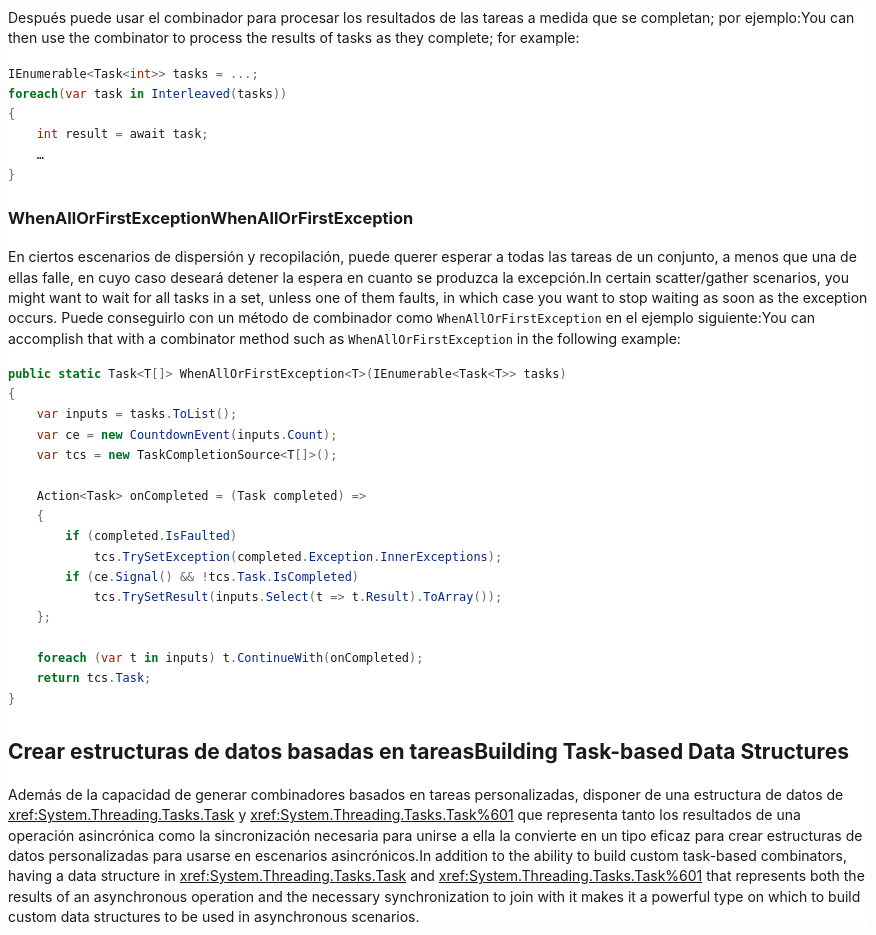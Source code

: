  <span data-ttu-id="aea4b-261">Después puede usar el combinador para procesar los resultados de las tareas a medida que se completan; por ejemplo:</span><span class="sxs-lookup"><span data-stu-id="aea4b-261">You can then use the combinator to process the results of tasks as they complete; for example:</span></span>

```csharp
IEnumerable<Task<int>> tasks = ...;
foreach(var task in Interleaved(tasks))
{
    int result = await task;
    …
}
```

### <a name="whenallorfirstexception"></a><span data-ttu-id="aea4b-262">WhenAllOrFirstException</span><span class="sxs-lookup"><span data-stu-id="aea4b-262">WhenAllOrFirstException</span></span>
 <span data-ttu-id="aea4b-263">En ciertos escenarios de dispersión y recopilación, puede querer esperar a todas las tareas de un conjunto, a menos que una de ellas falle, en cuyo caso deseará detener la espera en cuanto se produzca la excepción.</span><span class="sxs-lookup"><span data-stu-id="aea4b-263">In certain scatter/gather scenarios, you might want to wait for all tasks in a set, unless one of them faults, in which case you want to stop waiting as soon as the exception occurs.</span></span>  <span data-ttu-id="aea4b-264">Puede conseguirlo con un método de combinador como `WhenAllOrFirstException` en el ejemplo siguiente:</span><span class="sxs-lookup"><span data-stu-id="aea4b-264">You can accomplish that with a combinator method such as `WhenAllOrFirstException` in the following example:</span></span>

```csharp
public static Task<T[]> WhenAllOrFirstException<T>(IEnumerable<Task<T>> tasks)
{
    var inputs = tasks.ToList();
    var ce = new CountdownEvent(inputs.Count);
    var tcs = new TaskCompletionSource<T[]>();

    Action<Task> onCompleted = (Task completed) =>
    {
        if (completed.IsFaulted)
            tcs.TrySetException(completed.Exception.InnerExceptions);
        if (ce.Signal() && !tcs.Task.IsCompleted)
            tcs.TrySetResult(inputs.Select(t => t.Result).ToArray());
    };

    foreach (var t in inputs) t.ContinueWith(onCompleted);
    return tcs.Task;
}
```

## <a name="building-task-based-data-structures"></a><span data-ttu-id="aea4b-265">Crear estructuras de datos basadas en tareas</span><span class="sxs-lookup"><span data-stu-id="aea4b-265">Building Task-based Data Structures</span></span>
 <span data-ttu-id="aea4b-266">Además de la capacidad de generar combinadores basados en tareas personalizadas, disponer de una estructura de datos de <xref:System.Threading.Tasks.Task> y <xref:System.Threading.Tasks.Task%601> que representa tanto los resultados de una operación asincrónica como la sincronización necesaria para unirse a ella la convierte en un tipo eficaz para crear estructuras de datos personalizadas para usarse en escenarios asincrónicos.</span><span class="sxs-lookup"><span data-stu-id="aea4b-266">In addition to the ability to build custom task-based combinators, having a data structure in <xref:System.Threading.Tasks.Task> and <xref:System.Threading.Tasks.Task%601> that represents both the results of an asynchronous operation and the necessary synchronization to join with it makes it a powerful type on which to build custom data structures to be used in asynchronous scenarios.</span></span>
